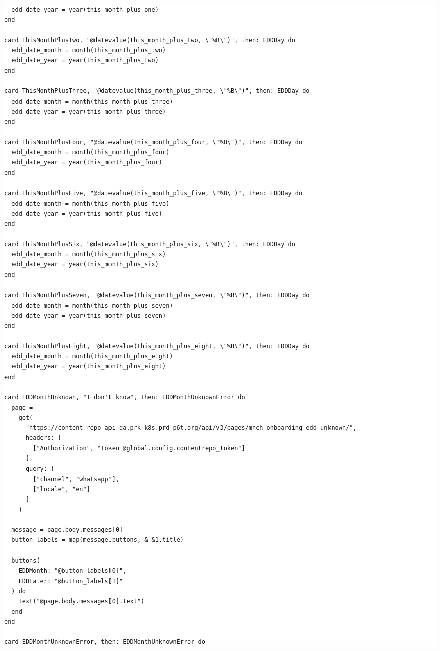 ```stack
  edd_date_year = year(this_month_plus_one)
end

card ThisMonthPlusTwo, "@datevalue(this_month_plus_two, \"%B\")", then: EDDDay do
  edd_date_month = month(this_month_plus_two)
  edd_date_year = year(this_month_plus_two)
end

card ThisMonthPlusThree, "@datevalue(this_month_plus_three, \"%B\")", then: EDDDay do
  edd_date_month = month(this_month_plus_three)
  edd_date_year = year(this_month_plus_three)
end

card ThisMonthPlusFour, "@datevalue(this_month_plus_four, \"%B\")", then: EDDDay do
  edd_date_month = month(this_month_plus_four)
  edd_date_year = year(this_month_plus_four)
end

card ThisMonthPlusFive, "@datevalue(this_month_plus_five, \"%B\")", then: EDDDay do
  edd_date_month = month(this_month_plus_five)
  edd_date_year = year(this_month_plus_five)
end

card ThisMonthPlusSix, "@datevalue(this_month_plus_six, \"%B\")", then: EDDDay do
  edd_date_month = month(this_month_plus_six)
  edd_date_year = year(this_month_plus_six)
end

card ThisMonthPlusSeven, "@datevalue(this_month_plus_seven, \"%B\")", then: EDDDay do
  edd_date_month = month(this_month_plus_seven)
  edd_date_year = year(this_month_plus_seven)
end

card ThisMonthPlusEight, "@datevalue(this_month_plus_eight, \"%B\")", then: EDDDay do
  edd_date_month = month(this_month_plus_eight)
  edd_date_year = year(this_month_plus_eight)
end

card EDDMonthUnknown, "I don't know", then: EDDMonthUnknownError do
  page =
    get(
      "https://content-repo-api-qa.prk-k8s.prd-p6t.org/api/v3/pages/mnch_onboarding_edd_unknown/",
      headers: [
        ["Authorization", "Token @global.config.contentrepo_token"]
      ],
      query: [
        ["channel", "whatsapp"],
        ["locale", "en"]
      ]
    )

  message = page.body.messages[0]
  button_labels = map(message.buttons, & &1.title)

  buttons(
    EDDMonth: "@button_labels[0]",
    EDDLater: "@button_labels[1]"
  ) do
    text("@page.body.messages[0].text")
  end
end

card EDDMonthUnknownError, then: EDDMonthUnknownError do
```